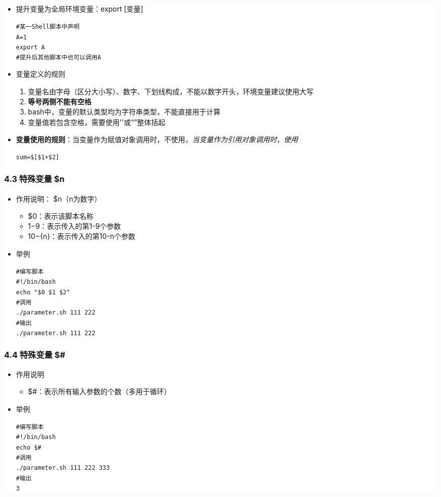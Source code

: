   - 提升变量为全局环境变量：export [变量]

    ```shell
    #某一Shell脚本中声明
    A=1
    export A
    #提升后其他脚本中也可以调用A
    ```

- 变量定义的规则

  1. 变量名由字母（区分大小写）、数字、下划线构成，不能以数字开头，环境变量建议使用大写
  2. **等号两侧不能有空格**
  3. bash中，变量的默认类型均为字符串类型，不能直接用于计算
  4. 变量值若包含空格，需要使用''或“”整体括起

- **变量使用的规则**：当变量作为赋值对象调用时，不使用$，当变量作为引用对象调用时，使用$

  ```shell
  sum=$[$1+$2]
  ```



### 4.3 特殊变量 $n

- 作用说明： $n（n为数字）

  - $0：表示该脚本名称
  - $1-$9：表示传入的第1-9个参数
  - ${10}-${n}：表示传入的第10-n个参数

- 举例

  ```shell
  #编写脚本
  #!/bin/bash
  echo "$0 $1 $2"
  #调用
  ./parameter.sh 111 222
  #输出
  ./parameter.sh 111 222
  ```

  

### 4.4 特殊变量 $#

- 作用说明

  - $#：表示所有输入参数的个数（多用于循环）

- 举例

  ```shell
  #编写脚本
  #!/bin/bash
  echo $#
  #调用
  ./parameter.sh 111 222 333
  #输出
  3
  ```
